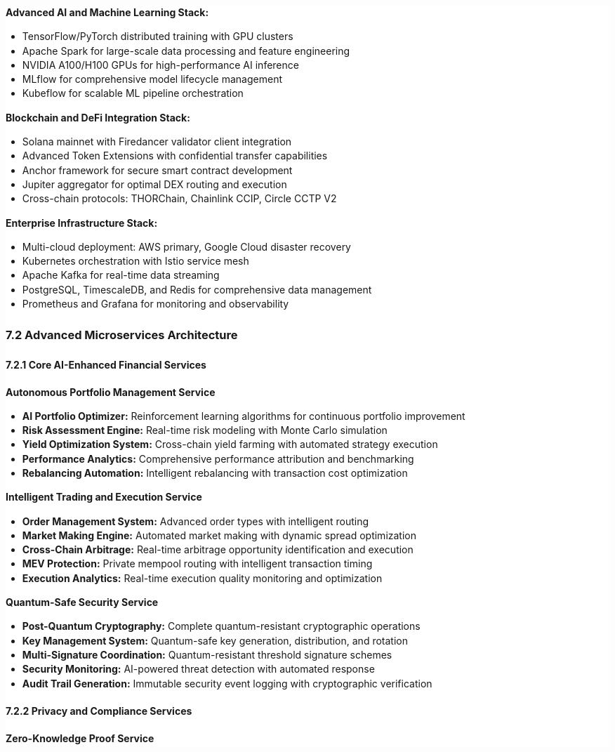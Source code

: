 **Advanced AI and Machine Learning Stack:**

- TensorFlow/PyTorch distributed training with GPU clusters
- Apache Spark for large-scale data processing and feature engineering
- NVIDIA A100/H100 GPUs for high-performance AI inference
- MLflow for comprehensive model lifecycle management
- Kubeflow for scalable ML pipeline orchestration

**Blockchain and DeFi Integration Stack:**

- Solana mainnet with Firedancer validator client integration
- Advanced Token Extensions with confidential transfer capabilities
- Anchor framework for secure smart contract development
- Jupiter aggregator for optimal DEX routing and execution
- Cross-chain protocols: THORChain, Chainlink CCIP, Circle CCTP V2

**Enterprise Infrastructure Stack:**

- Multi-cloud deployment: AWS primary, Google Cloud disaster recovery
- Kubernetes orchestration with Istio service mesh
- Apache Kafka for real-time data streaming
- PostgreSQL, TimescaleDB, and Redis for comprehensive data management
- Prometheus and Grafana for monitoring and observability

### 7.2 Advanced Microservices Architecture

#### 7.2.1 Core AI-Enhanced Financial Services

**Autonomous Portfolio Management Service**

- **AI Portfolio Optimizer:** Reinforcement learning algorithms for continuous portfolio improvement
- **Risk Assessment Engine:** Real-time risk modeling with Monte Carlo simulation
- **Yield Optimization System:** Cross-chain yield farming with automated strategy execution
- **Performance Analytics:** Comprehensive performance attribution and benchmarking
- **Rebalancing Automation:** Intelligent rebalancing with transaction cost optimization

**Intelligent Trading and Execution Service**

- **Order Management System:** Advanced order types with intelligent routing
- **Market Making Engine:** Automated market making with dynamic spread optimization
- **Cross-Chain Arbitrage:** Real-time arbitrage opportunity identification and execution
- **MEV Protection:** Private mempool routing with intelligent transaction timing
- **Execution Analytics:** Real-time execution quality monitoring and optimization

**Quantum-Safe Security Service**

- **Post-Quantum Cryptography:** Complete quantum-resistant cryptographic operations
- **Key Management System:** Quantum-safe key generation, distribution, and rotation
- **Multi-Signature Coordination:** Quantum-resistant threshold signature schemes
- **Security Monitoring:** AI-powered threat detection with automated response
- **Audit Trail Generation:** Immutable security event logging with cryptographic verification

#### 7.2.2 Privacy and Compliance Services

**Zero-Knowledge Proof Service**
